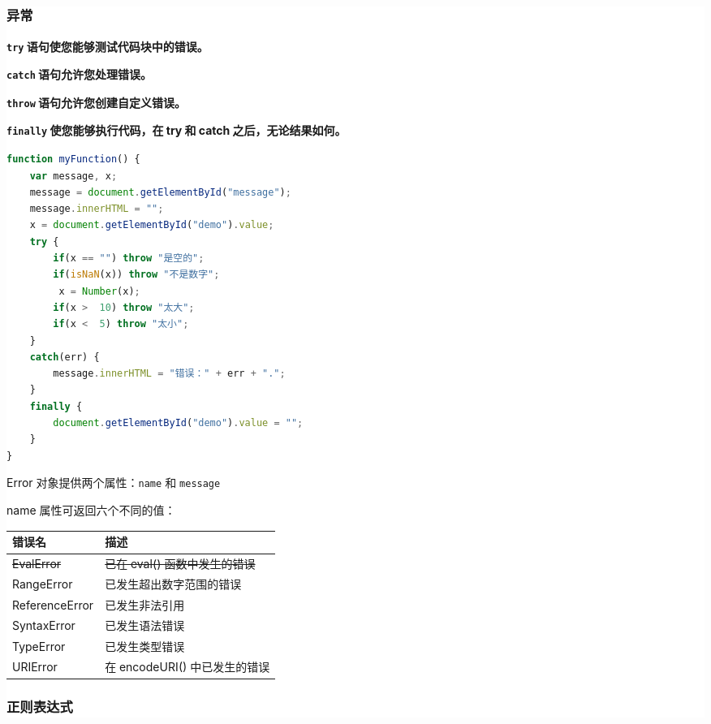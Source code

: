 

### 异常

**`try` 语句使您能够测试代码块中的错误。**

**`catch` 语句允许您处理错误。**

**`throw` 语句允许您创建自定义错误。**

**`finally` 使您能够执行代码，在 try 和 catch 之后，无论结果如何。**

```js
function myFunction() {
    var message, x;
    message = document.getElementById("message");
    message.innerHTML = "";
    x = document.getElementById("demo").value;
    try { 
        if(x == "") throw "是空的";
        if(isNaN(x)) throw "不是数字";
         x = Number(x);
        if(x >  10) throw "太大";
        if(x <  5) throw "太小";
    }
    catch(err) {
        message.innerHTML = "错误：" + err + ".";
    }
    finally {
        document.getElementById("demo").value = "";
    }
}
```

Error 对象提供两个属性：`name` 和 `message`

name 属性可返回六个不同的值：

| 错误名         | 描述                             |
| :------------- | :------------------------------- |
| ~~EvalError~~  | ~~已在 eval() 函数中发生的错误~~ |
| RangeError     | 已发生超出数字范围的错误         |
| ReferenceError | 已发生非法引用                   |
| SyntaxError    | 已发生语法错误                   |
| TypeError      | 已发生类型错误                   |
| URIError       | 在 encodeURI() 中已发生的错误    |





### 正则表达式
